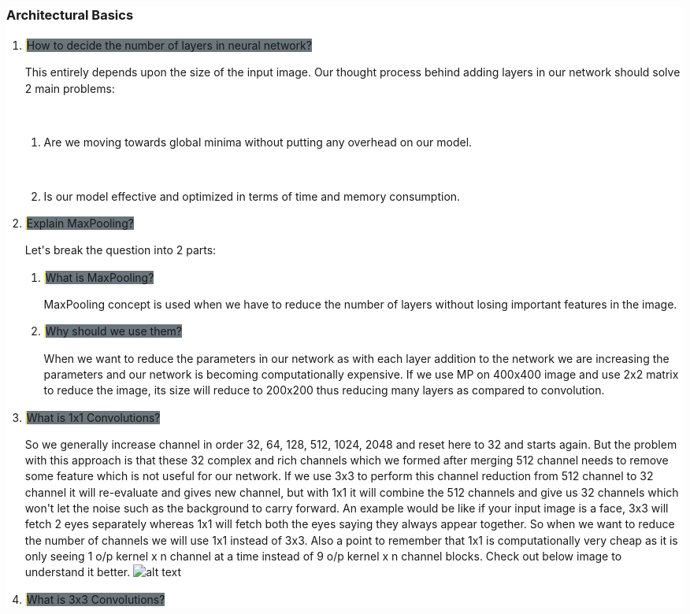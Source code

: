 <h3>Architectural Basics</h3>
<ol>

<li> <span style="background-color: #6a757c; border-left: 2px solid #ffeb8e">How to decide the number of layers in neural network? </span> </li>

This entirely depends upon the size of the input image. Our thought process behind adding layers in our network should solve 2 main problems:

<ol>

​		<li>Are we moving towards global minima without putting any overhead on our model. 

​		<li>Is our model effective and optimized in terms of time and memory consumption.

</ol>

<li> <span style="background-color: #6a757c; border-left: 2px solid #ffeb8e">Explain MaxPooling?</span></li>

Let's break the question into 2 parts:

<ol>

<li><span style="background-color: #6a757c; border-left: 2px solid #ffeb8e">What is MaxPooling?</span></li>

MaxPooling concept is used when we have to reduce the number of layers without losing important features in the image.

<li><span style="background-color: #6a757c; border-left: 2px solid #ffeb8e">Why should we use them?</span></li>

When we want to reduce the parameters in our network as with each layer addition to the network we are increasing the parameters and our network is becoming computationally expensive. If we use MP on 400x400 image and use 2x2 matrix to reduce the image, its size will reduce to 200x200 thus reducing many layers as compared to convolution.

</ol>

<li> <span style="background-color: #6a757c; border-left: 2px solid #ffeb8e">What is 1x1 Convolutions?</span></li>

So we generally increase channel in order 32, 64, 128, 512, 1024, 2048 and reset here to 32 and starts again. But the problem with this approach is that these 32 complex and rich channels which we formed after merging 512 channel needs to remove some feature which is not useful for our network. If we use 3x3 to perform this channel reduction from 512 channel to 32 channel it will re-evaluate and gives new channel, but with 1x1 it will combine the 512 channels and give us 32 channels which won't let the noise such as the background to carry forward. An example would be like if your input image is a face, 3x3 will fetch 2 eyes separately whereas 1x1 will fetch both the eyes saying they always appear together. So when we want to reduce the number of channels we will use 1x1 instead of 3x3. Also a point to remember that 1x1 is computationally very cheap as it is only seeing 1 o/p kernel x n channel at a time instead of 9 o/p kernel x n channel blocks. Check out below image to understand it better.
     ![alt text](https://cdn-images-1.medium.com/max/800/1*HO0_VnNxAYE4k4dblpYzQA.png)

<li> <span style="background-color: #6a757c; border-left: 2px solid #ffeb8e">What is 3x3 Convolutions?</span></li>
